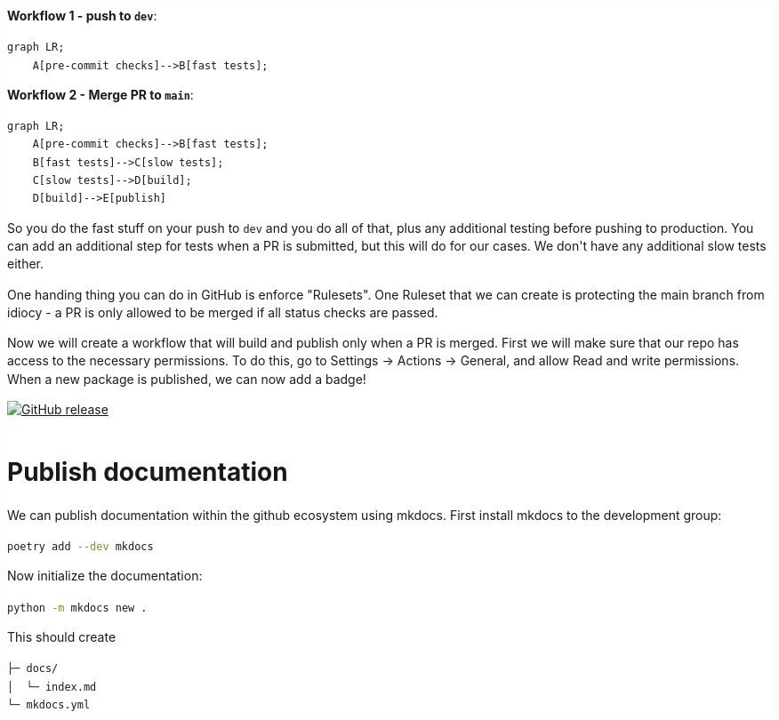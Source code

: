 __Workflow 1 - push to `dev`__:
```mermaid
graph LR;
    A[pre-commit checks]-->B[fast tests];
```

__Workflow 2 - Merge PR to `main`__:
```mermaid
graph LR;
    A[pre-commit checks]-->B[fast tests];
    B[fast tests]-->C[slow tests];
    C[slow tests]-->D[build];
    D[build]-->E[publish]
```

So you do the fast stuff on your push to `dev` and you do all of that, plus any additional testing before pushing to production. You can add an additional step for tests when a PR is submitted, but this will do for our cases. We don't have any additional slow tests either.

One handing thing you can do in GitHub is enforce "Rulesets". One Ruleset that we can create is protecting the main branch from idiocy - a PR is only allowed to be merged if all status checks are passed.

Now we will create a workflow that will build and publish only when a PR is merged. First we will make sure that our repo has access to the necessary permissions. To do this, go to Settings -> Actions -> General, and allow Read and write permissions. When a new package is published, we can now add a badge!

[![GitHub release](https://img.shields.io/github/v/release/rkdan/cancer-prediction?include_prereleases)](https://GitHub.com/rkdan/cancer-prediction/releases)


# Publish documentation
We can publish documentation within the github ecosystem using mkdocs. First install mkdocs to the development group:
```bash
poetry add --dev mkdocs
```

Now initialize the documentation:
```bash
python -m mkdocs new .
```

This should create 
```
├─ docs/
│  └─ index.md
└─ mkdocs.yml
```
